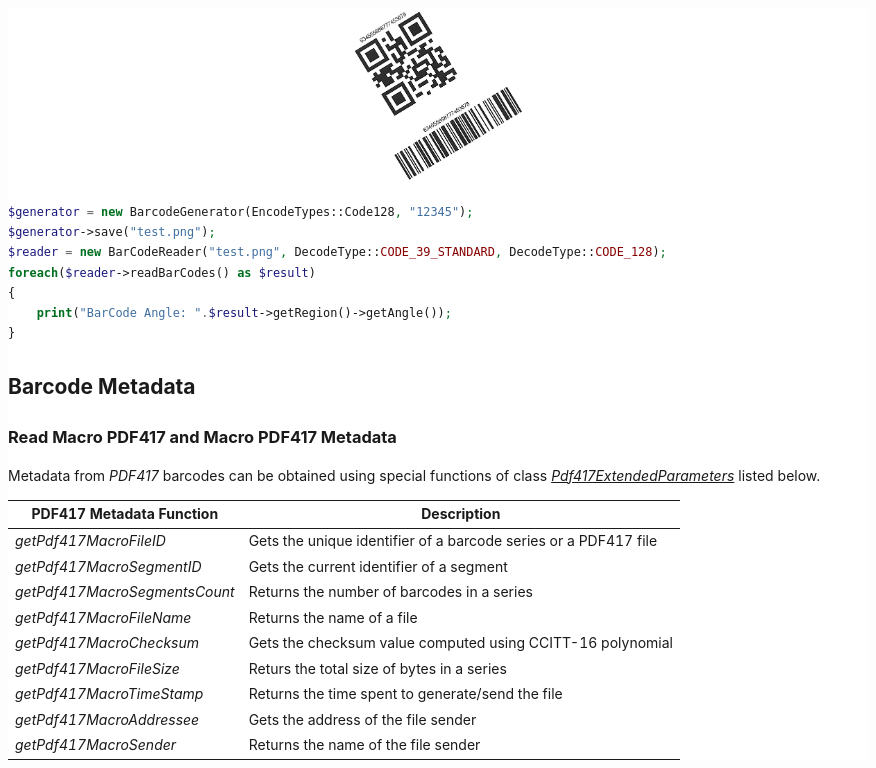 <p align="center"><img src="qr_code128.png" width="20%" height="20%"></p>

``` php
$generator = new BarcodeGenerator(EncodeTypes::Code128, "12345");
$generator->save("test.png");
$reader = new BarCodeReader("test.png", DecodeType::CODE_39_STANDARD, DecodeType::CODE_128);
foreach($reader->readBarCodes() as $result)
{
    print("BarCode Angle: ".$result->getRegion()->getAngle());
}
```

## **Barcode Metadata**

### **Read Macro PDF417 and Macro PDF417 Metadata**
Metadata from *PDF417* barcodes can be obtained using special functions of class [*Pdf417ExtendedParameters*](https://reference.aspose.com/barcode/php/classPdf417ExtendedParameters) listed below.
  
|PDF417 Metadata Function|Description|
|---|---|
|*getPdf417MacroFileID*|Gets the unique identifier of a barcode series or a PDF417 file|
|*getPdf417MacroSegmentID*|Gets the current identifier of a segment|
|*getPdf417MacroSegmentsCount*|Returns the number of barcodes in a series|
|*getPdf417MacroFileName*|Returns the name of a file|
|*getPdf417MacroChecksum*|Gets the checksum value computed using CCITT-16 polynomial|
|*getPdf417MacroFileSize*|Returs the total size of bytes in a series|
|*getPdf417MacroTimeStamp*|Returns the time spent to generate/send the file|
|*getPdf417MacroAddressee*|Gets the address of the file sender|
|*getPdf417MacroSender*|Returns the name of the file sender|
  